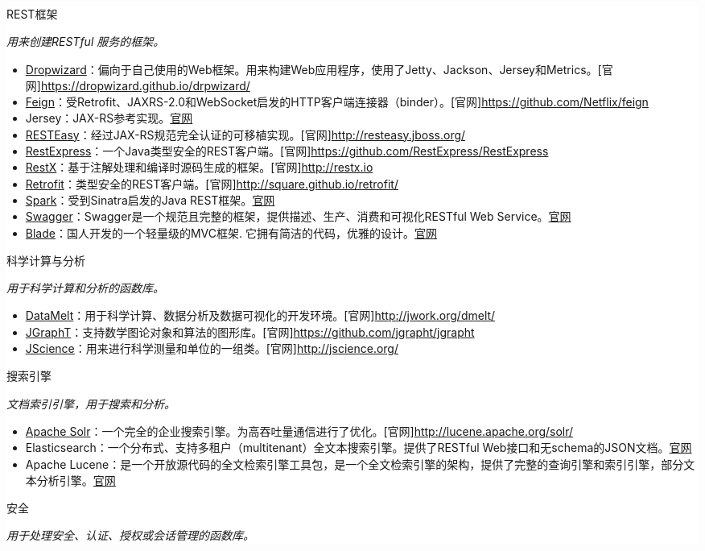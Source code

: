 
 REST框架 

*用来创建RESTful 服务的框架。*

* [Dropwizard](http://u.720life.cn/g/cec991c32b49cf744f847efd78aa1a4be03e38fb73c91bd3802e423dee5c6533973b8f5e85e836edcab173f33b96bdfb)：偏向于自己使用的Web框架。用来构建Web应用程序，使用了Jetty、Jackson、Jersey和Metrics。[官网]https://dropwizard.github.io/drpwizard/
* [Feign](http://u.720life.cn/g/cec991c32b49cf744f847efd78aa1a4bb1516e1127c2de9acb806cbe5d0960f6)：受Retrofit、JAXRS-2.0和WebSocket启发的HTTP客户端连接器（binder）。[官网]https://github.com/Netflix/feign
* Jersey：JAX-RS参考实现。[官网](http://u.720life.cn/g/813c2169c233f0643340b688f9db254c07444e0c43b93f22525b21c11b645097)
* [RESTEasy](http://u.720life.cn/g/cec991c32b49cf744f847efd78aa1a4baa9bbba49986fd5a7a16a34feb0cfdb5)：经过JAX-RS规范完全认证的可移植实现。[官网]http://resteasy.jboss.org/
* [RestExpress](http://u.720life.cn/g/cec991c32b49cf744f847efd78aa1a4be1e26b8b50a0167fb4ea0696141c989782d796e124cfa6b8d1d1f37d5cfb89f3)：一个Java类型安全的REST客户端。[官网]https://github.com/RestExpress/RestExpress
* [RestX](http://u.720life.cn/g/cec991c32b49cf744f847efd78aa1a4b2bebfa047ee71865f733722cb1fb49b9)：基于注解处理和编译时源码生成的框架。[官网]http://restx.io
* [Retrofit](http://u.720life.cn/g/cec991c32b49cf744f847efd78aa1a4bb3f9919d17b28f1b75415f8b0a541540)：类型安全的REST客户端。[官网]http://square.github.io/retrofit/
* [Spark](http://u.720life.cn/g/cec991c32b49cf744f847efd78aa1a4bf8f568b0eaa2118ac16ff872161c8c538debc849dc56a3daa2564ea7ae720726)：受到Sinatra启发的Java REST框架。[官网](http://u.720life.cn/g/d1835569e01ac9fc78f81d75a49bc6f780a27c7bdbc680d97025d407b959d5e9)
* [Swagger](http://u.720life.cn/g/cec991c32b49cf744f847efd78aa1a4b2d45dfec8f1982739e56064c9e686ad3)：Swagger是一个规范且完整的框架，提供描述、生产、消费和可视化RESTful Web Service。[官网](http://u.720life.cn/g/11c40bf970887098486746d0b29456d7097ab4deff64fa816437c6fd1578a071)
* [Blade](http://u.720life.cn/g/cec991c32b49cf744f847efd78aa1a4bd01c6ec530902744c9e48c2a2a155bb48d1f27de47400644b5a770e012479930)：国人开发的一个轻量级的MVC框架. 它拥有简洁的代码，优雅的设计。[官网](http://u.720life.cn/g/54145d0471d91890860f7f8463c03046dc86d920f6d3de06430391556ea76627)

 科学计算与分析 

*用于科学计算和分析的函数库。*

* [DataMelt](http://u.720life.cn/g/cec991c32b49cf744f847efd78aa1a4b1c5666516d818dd4d9f76b1627ad4d42)：用于科学计算、数据分析及数据可视化的开发环境。[官网]http://jwork.org/dmelt/
* [JGraphT](http://u.720life.cn/g/cec991c32b49cf744f847efd78aa1a4b1820a0ead149888e9bb096a656dc33ec)：支持数学图论对象和算法的图形库。[官网]https://github.com/jgrapht/jgrapht
* [JScience](http://u.720life.cn/g/cec991c32b49cf744f847efd78aa1a4b36501e688404450a55654cbbe28f3cdc)：用来进行科学测量和单位的一组类。[官网]http://jscience.org/

 搜索引擎 

*文档索引引擎，用于搜索和分析。*

* [Apache Solr](http://u.720life.cn/g/cec991c32b49cf744f847efd78aa1a4b4d32de05cf265bd2c28f487ee2584542)：一个完全的企业搜索引擎。为高吞吐量通信进行了优化。[官网]http://lucene.apache.org/solr/
* Elasticsearch：一个分布式、支持多租户（multitenant）全文本搜索引擎。提供了RESTful Web接口和无schema的JSON文档。[官网](http://u.720life.cn/g/b82469181019533e140d5c7c03e22a5d5da190fbbaa69a618b23d1e524ce1783)
* Apache Lucene：是一个开放源代码的全文检索引擎工具包，是一个全文检索引擎的架构，提供了完整的查询引擎和索引引擎，部分文本分析引擎。[官网](http://u.720life.cn/g/bbdca0dda33b41f95a6560dc4b6c9927448c679d14440ccf99b5e0b3345dadfd)

 安全 

*用于处理安全、认证、授权或会话管理的函数库。*

